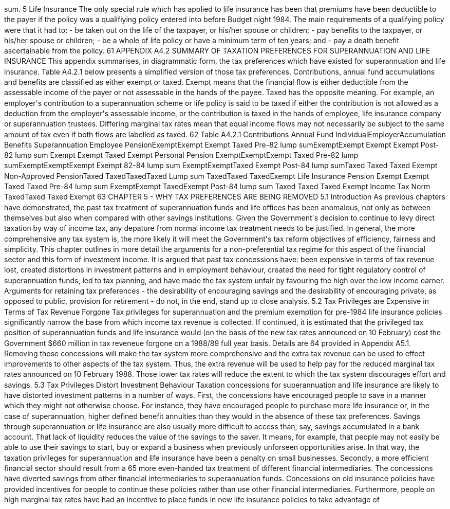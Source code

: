 sum. 5 Life Insurance The only special rule which has applied to life insurance has been that premiums have been deductible to the payer if the policy was a qualifiying policy entered into before Budget night 1984. The main requirements of a qualifying policy were that it had to: - be taken out on the life of the taxpayer, or his/her spouse or children; - pay benefits to the taxpayer, or his/her spouse or children; - be a whole of life policy or have a minimum term of ten years; and - pay a death benefit ascertainable from the policy. 61 APPENDIX A4.2 SUMMARY OF TAXATION PREFERENCES FOR SUPERANNUATION AND LIFE INSURANCE This appendix summarises, in diagrammatic form, the tax preferences which have existed for superannuation and life insurance. Table A4.2.1 below presents a simplified version of those tax preferences. Contributions, annual fund accumulations and benefits are classified as either exempt or taxed. Exempt means that the financial flow is either deductible from the assessable income of the payer or not assessable in the hands of the payee. Taxed has the opposite meaning. For example, an employer's contribution to a superannuation scheme or life policy is said to be taxed if either the contribution is not allowed as a deduction from the employer's assessable income, or the contribution is taxed in the hands of employee, life insurance company or superannuation trustees. Differing marginal tax rates mean that equal income flows may not necessarily be subject to the same amount of tax even if both flows are labelled as taxed. 62 Table A4.2.1 Contributions Annual Fund IndividualEmployerAccumulation Benefits Superannuation Employee PensionExemptExempt Exempt Taxed Pre-82 lump sumExemptExempt Exempt Exempt Post-82 lump sum Exempt Exempt Taxed Exempt Personal Pension ExemptExemptExempt Taxed Pre-82 lump sumExemptExemptExempt Exempt 82-84 lump sum ExemptExemptTaxed Exempt Post-84 lump sumTaxed Taxed Taxed Exempt Non-Approved PensionTaxed TaxedTaxedTaxed Lump sum TaxedTaxed TaxedExempt Life Insurance Pension Exempt Exempt Taxed Taxed Pre-84 lump sum ExemptExempt TaxedExempt Post-84 lump sum Taxed Taxed Taxed Exempt Income Tax Norm TaxedTaxed Taxed Exempt 63 CHAPTER 5 - WHY TAX PREFERENCES ARE BEING REMOVED 5.1 Introduction As previous chapters have demonstrated, the past tax treatment of superannuation funds and life offices has been anomalous, not only as between themselves but also when compared with other savings institutions. Given the Government's decision to continue to levy direct taxation by way of income tax, any depature from normal income tax treatment needs to be justified. In general, the more comprehensive any tax system is, the more likely it will meet the Government's tax reform objectives of efficiency, fairness and simplicity. This chapter outlines in more detail the arguments for a non-preferential tax regime for this aspect of the financial sector and this form of investment income. It is argued that past tax concessions have: been expensive in terms of tax revenue lost, created distortions in investment patterns and in employment behaviour, created the need for tight regulatory control of superannuation funds, led to tax planning, and have made the tax system unfair by favouring the high over the low income earner. Arguments for retaining tax preferences - the desirability of encouraging savings and the desirability of encouraging private, as opposed to public, provision for retirement - do not, in the end, stand up to close analysis. 5.2 Tax Privileges are Expensive in Terms of Tax Revenue Forgone Tax privileges for superannuation and the premium exemption for pre-1984 life insurance policies significantly narrow the base from which income tax revenue is collected. If continued, it is estimated that the privileged tax position of superannuation funds and life insurance would (on the basis of the new tax rates announced on 10 February) cost the Government $660 million in tax reveneue forgone on a 1988/89 full year basis. Details are 64 provided in Appendix A5.1. Removing those concessions will make the tax system more comprehensive and the extra tax revenue can be used to effect improvements to other aspects of the tax system. Thus, the extra revenue will be used to help pay for the reduced marginal tax rates announced on 10 February 1988. Those lower tax rates will reduce the extent to which the tax system discourages effort and savings. 5.3 Tax Privileges Distort Investment Behaviour Taxation concessions for superannuation and life insurance are likely to have distorted investment patterns in a number of ways. First, the concessions have encouraged people to save in a manner which they might not otherwise choose. For instance, they have encouraged people to purchase more life insurance or, in the case of superannuation, higher defined benefit annuities than they would in the absence of these tax preferences. Savings through superannuation or life insurance are also usually more difficult to access than, say, savings accumulated in a bank account. That lack of liquidity reduces the value of the savings to the saver. It means, for example, that people may not easily be able to use their savings to start, buy or expand a business when previously unforseen opportunities arise. In that way, the taxation privileges for superannuation and life insurance have been a penalty on small businesses. Secondly, a more efficient financial sector should result from a 65 more even-handed tax treatment of different financial intermediaries. The concessions have diverted savings from other financial intermediaries to superannuation funds. Concessions on old insurance policies have provided incentives for people to continue these policies rather than use other financial intermediaries. Furthermore, people on high marginal tax rates have had an incentive to place funds in new life insurance policies to take advantage of